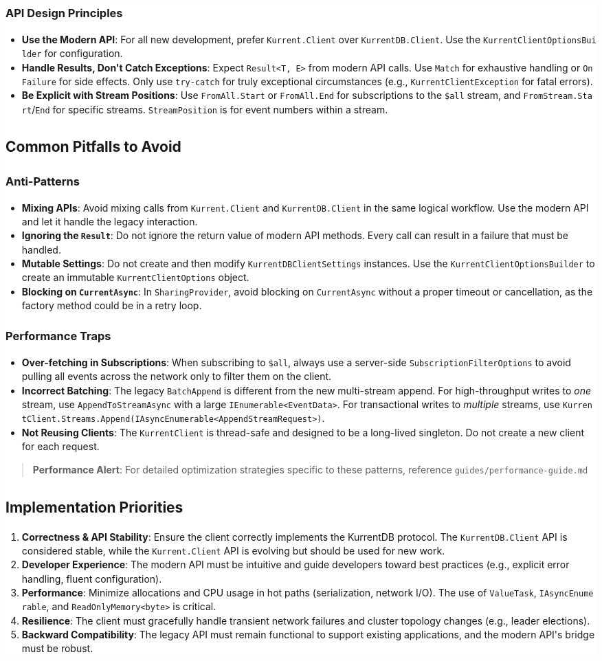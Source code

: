 ### API Design Principles
* **Use the Modern API**: For all new development, prefer `Kurrent.Client` over `KurrentDB.Client`. Use the `KurrentClientOptionsBuilder` for configuration.
* **Handle Results, Don't Catch Exceptions**: Expect `Result<T, E>` from modern API calls. Use `Match` for exhaustive handling or `OnFailure` for side effects. Only use `try-catch` for truly exceptional circumstances (e.g., `KurrentClientException` for fatal errors).
* **Be Explicit with Stream Positions**: Use `FromAll.Start` or `FromAll.End` for subscriptions to the `$all` stream, and `FromStream.Start`/`End` for specific streams. `StreamPosition` is for event numbers within a stream.

## Common Pitfalls to Avoid

### Anti-Patterns
* **Mixing APIs**: Avoid mixing calls from `Kurrent.Client` and `KurrentDB.Client` in the same logical workflow. Use the modern API and let it handle the legacy interaction.
* **Ignoring the `Result`**: Do not ignore the return value of modern API methods. Every call can result in a failure that must be handled.
* **Mutable Settings**: Do not create and then modify `KurrentDBClientSettings` instances. Use the `KurrentClientOptionsBuilder` to create an immutable `KurrentClientOptions` object.
* **Blocking on `CurrentAsync`**: In `SharingProvider`, avoid blocking on `CurrentAsync` without a proper timeout or cancellation, as the factory method could be in a retry loop.

### Performance Traps
* **Over-fetching in Subscriptions**: When subscribing to `$all`, always use a server-side `SubscriptionFilterOptions` to avoid pulling all events across the network only to filter them on the client.
* **Incorrect Batching**: The legacy `BatchAppend` is different from the new multi-stream append. For high-throughput writes to *one* stream, use `AppendToStreamAsync` with a large `IEnumerable<EventData>`. For transactional writes to *multiple* streams, use `KurrentClient.Streams.Append(IAsyncEnumerable<AppendStreamRequest>)`.
* **Not Reusing Clients**: The `KurrentClient` is thread-safe and designed to be a long-lived singleton. Do not create a new client for each request.

> **Performance Alert**: For detailed optimization strategies specific to these patterns, reference `guides/performance-guide.md`

## Implementation Priorities

1.  **Correctness & API Stability**: Ensure the client correctly implements the KurrentDB protocol. The `KurrentDB.Client` API is considered stable, while the `Kurrent.Client` API is evolving but should be used for new work.
2.  **Developer Experience**: The modern API must be intuitive and guide developers toward best practices (e.g., explicit error handling, fluent configuration).
3.  **Performance**: Minimize allocations and CPU usage in hot paths (serialization, network I/O). The use of `ValueTask`, `IAsyncEnumerable`, and `ReadOnlyMemory<byte>` is critical.
4.  **Resilience**: The client must gracefully handle transient network failures and cluster topology changes (e.g., leader elections).
5.  **Backward Compatibility**: The legacy API must remain functional to support existing applications, and the modern API's bridge must be robust.

